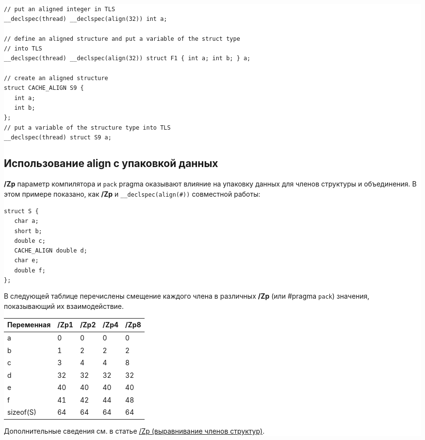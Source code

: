```  
// put an aligned integer in TLS  
__declspec(thread) __declspec(align(32)) int a;     
  
// define an aligned structure and put a variable of the struct type  
// into TLS  
__declspec(thread) __declspec(align(32)) struct F1 { int a; int b; } a;  
  
// create an aligned structure   
struct CACHE_ALIGN S9 {  
   int a;  
   int b;  
};  
// put a variable of the structure type into TLS  
__declspec(thread) struct S9 a;  
```  
  
##  <a name="vclrfhowalignworkswithdatapacking"></a>Использование align с упаковкой данных  
 **/Zp** параметр компилятора и `pack` pragma оказывают влияние на упаковку данных для членов структуры и объединения. В этом примере показано, как **/Zp** и `__declspec(align(#))` совместной работы:  
  
```  
struct S {  
   char a;  
   short b;  
   double c;  
   CACHE_ALIGN double d;  
   char e;  
   double f;  
};  
```  
  
 В следующей таблице перечислены смещение каждого члена в различных **/Zp** (или #pragma `pack`) значения, показывающий их взаимодействие.  
  
|Переменная|/Zp1|/Zp2|/Zp4|/Zp8|  
|--------------|-----------|-----------|-----------|-----------|  
|a|0|0|0|0|  
|b|1|2|2|2|  
|c|3|4|4|8|  
|d|32|32|32|32|  
|e|40|40|40|40|  
|f|41|42|44|48|  
|sizeof(S)|64|64|64|64|  
  
 Дополнительные сведения см. в статье [/Zp (выравнивание членов структур)](../build/reference/zp-struct-member-alignment.md).  
  